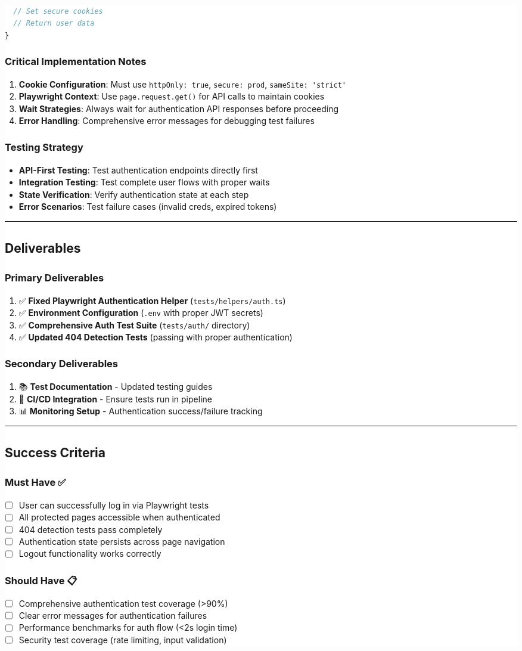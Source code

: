 ```typescript
  // Set secure cookies
  // Return user data
}
```

### Critical Implementation Notes
1. **Cookie Configuration**: Must use `httpOnly: true`, `secure: prod`, `sameSite: 'strict'`
2. **Playwright Context**: Use `page.request.get()` for API calls to maintain cookies
3. **Wait Strategies**: Always wait for authentication API responses before proceeding
4. **Error Handling**: Comprehensive error messages for debugging test failures

### Testing Strategy
- **API-First Testing**: Test authentication endpoints directly first
- **Integration Testing**: Test complete user flows with proper waits
- **State Verification**: Verify authentication state at each step
- **Error Scenarios**: Test failure cases (invalid creds, expired tokens)

---

## Deliverables

### Primary Deliverables
1. ✅ **Fixed Playwright Authentication Helper** (`tests/helpers/auth.ts`)
2. ✅ **Environment Configuration** (`.env` with proper JWT secrets)  
3. ✅ **Comprehensive Auth Test Suite** (`tests/auth/` directory)
4. ✅ **Updated 404 Detection Tests** (passing with proper authentication)

### Secondary Deliverables  
1. 📚 **Test Documentation** - Updated testing guides
2. 🔧 **CI/CD Integration** - Ensure tests run in pipeline
3. 📊 **Monitoring Setup** - Authentication success/failure tracking

---

## Success Criteria

### Must Have ✅
- [ ] User can successfully log in via Playwright tests
- [ ] All protected pages accessible when authenticated  
- [ ] 404 detection tests pass completely
- [ ] Authentication state persists across page navigation
- [ ] Logout functionality works correctly

### Should Have 📋
- [ ] Comprehensive authentication test coverage (>90%)
- [ ] Clear error messages for authentication failures
- [ ] Performance benchmarks for auth flow (<2s login time)
- [ ] Security test coverage (rate limiting, input validation)
